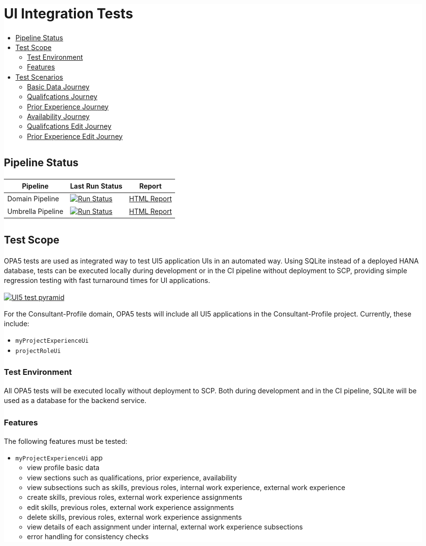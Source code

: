 # UI Integration Tests


- [Pipeline Status](#pipeline-status)
- [Test Scope](#test-scope)
    - [Test Environment](#test-environment)
    - [Features](#features)
- [Test Scenarios](#test-scenarios)
    - [Basic Data Journey](#basic-data-journey)
    - [Qualifcations Journey](#qualifications-journey)
    - [Prior Experience Journey](#prior-experience-journey)
    - [Availability Journey](#availability-journey)
    - [Qualifcations Edit Journey](#qualifications-edit-journey)
    - [Prior Experience Edit Journey](#prior-experience-edit-journey)




## Pipeline Status

| Pipeline          | Last Run Status | Report |
|-------------------|-----------------|--------|
| Domain Pipeline   | [![Run Status](https://c4prm.codepipes.wdf.sap.corp/job/c4p-rm/job/Resource~Management~Domains~-~~Consultant-Profile~Pipeline-Consultant-Profile-UI~Integration~Tests-Run~OPA5~Tests/badge/icon?style=plastic&subject=Test%20Run%20Status)](https://c4prm.codepipes.wdf.sap.corp/job/c4p-rm/job/Resource~Management~Domains~-~~Consultant-Profile~Pipeline-Consultant-Profile-UI~Integration~Tests-Run~OPA5~Tests/) | [HTML Report](https://c4prm.codepipes.wdf.sap.corp/job/c4p-rm/job/Resource~Management~Domains~-~~Consultant-Profile~Pipeline-Consultant-Profile-UI~Integration~Tests-Run~OPA5~Tests/HTML_20Reports/)
| Umbrella Pipeline | [![Run Status](https://c4prm.codepipes.wdf.sap.corp/job/c4p-rm/job/Resource~Management~-~Umbrella~-~~master~Pipeline-Resource-Management-UI~Integration~Tests~-~Consultant-Profile-Run~OPA5~Tests~-~Consultant-Profile/badge/icon?style=plastic&subject=Test%20Run%20Status)](https://c4prm.codepipes.wdf.sap.corp/job/c4p-rm/job/Resource~Management~-~Umbrella~-~~master~Pipeline-Resource-Management-UI~Integration~Tests~-~Consultant-Profile-Run~OPA5~Tests~-~Consultant-Profile/) | [HTML Report](https://c4prm.codepipes.wdf.sap.corp/job/c4p-rm/job/Resource~Management~-~Umbrella~-~~master~Pipeline-Resource-Management-UI~Integration~Tests~-~Consultant-Profile-Run~OPA5~Tests~-~Consultant-Profile/) |

## Test Scope

OPA5 tests are used as integrated way to test UI5 application UIs in an automated way. Using SQLite instead of a deployed HANA database, tests can be executed locally during development or in the CI pipeline without deployment to SCP, providing simple regression testing with fast turnaround times for UI applications.

[![UI5 test pyramid](https://ui5.sap.com/docs/topics/loio88758c3b4ad94e9ca6508d106fe66972_LowRes.png)](https://ui5.sap.com/#/topic/7cdee404cac441888539ed7bfe076e57)

For the Consultant-Profile domain, OPA5 tests will include all UI5 applications in the Consultant-Profile project. Currently, these include:

- `myProjectExperienceUi`
- `projectRoleUi`

### Test Environment

All OPA5 tests will be executed locally without deployment to SCP. Both during development and in the CI pipeline, SQLite will be used as a database for the backend service.

### Features

The following features must be tested:

- `myProjectExperienceUi` app
    - view profile basic data
    - view sections such as qualifications, prior experience, availability
    - view subsections such as skills, previous roles, internal work experience, external work experience
    - create skills, previous roles, external work experience assignments
    - edit skills, previous roles, external work experience assignments
    - delete skills, previous roles, external work experience assignments
    - view details of each assignment under internal, external work experience subsections
    - error handling for consistency checks
